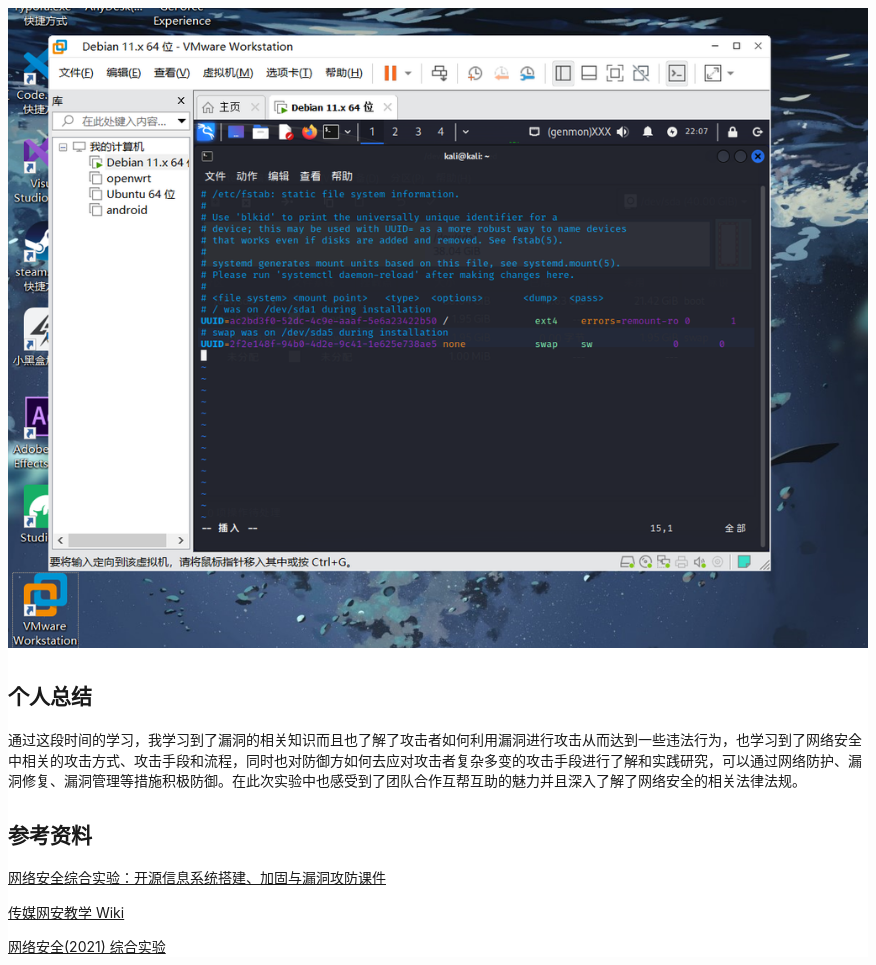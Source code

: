 ![docker扩容2](img/docker扩容2.png)



## 个人总结

通过这段时间的学习，我学习到了漏洞的相关知识而且也了解了攻击者如何利用漏洞进行攻击从而达到一些违法行为，也学习到了网络安全中相关的攻击方式、攻击手段和流程，同时也对防御方如何去应对攻击者复杂多变的攻击手段进行了解和实践研究，可以通过网络防护、漏洞修复、漏洞管理等措施积极防御。在此次实验中也感受到了团队合作互帮互助的魅力并且深入了解了网络安全的相关法律法规。



## 参考资料

[网络安全综合实验：开源信息系统搭建、加固与漏洞攻防课件](https://c4pr1c3.github.io/cuc-ns-ppt/vuls-awd.md.v4.html#/%E7%BD%91%E7%BB%9C%E5%AE%89%E5%85%A8%E7%BB%BC%E5%90%88%E5%AE%9E%E9%AA%8C%E5%BC%80%E6%BA%90%E4%BF%A1%E6%81%AF%E7%B3%BB%E7%BB%9F%E6%90%AD%E5%BB%BA%E5%8A%A0%E5%9B%BA%E4%B8%8E%E6%BC%8F%E6%B4%9E%E6%94%BB%E9%98%B2)

[传媒网安教学 Wiki](https://c4pr1c3.github.io/cuc-wiki/cp/2023/index.html)

[网络安全(2021) 综合实验](https://www.bilibili.com/video/BV1p3411x7da/?wxfid=o7omF0RFgC-EhjhFVGU-bMY8u-_0&vd_source=afe64fd82a538cddd1f05576e7a8dcd9)
